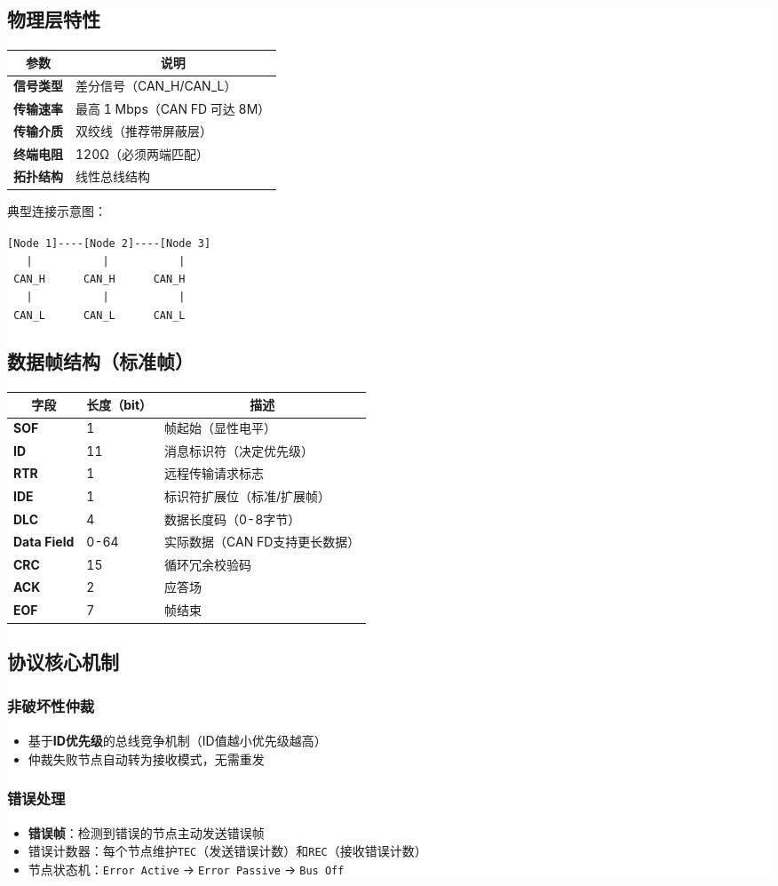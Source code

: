 ## 物理层特性
| 参数            | 说明                          |
|-----------------|-------------------------------|
| **信号类型**    | 差分信号（CAN_H/CAN_L）       |
| **传输速率**    | 最高 1 Mbps（CAN FD 可达 8M） |
| **传输介质**    | 双绞线（推荐带屏蔽层）        |
| **终端电阻**    | 120Ω（必须两端匹配）          |
| **拓扑结构**    | 线性总线结构                  |

典型连接示意图：
```
[Node 1]----[Node 2]----[Node 3]
   |           |           |
 CAN_H      CAN_H      CAN_H
   |           |           |
 CAN_L      CAN_L      CAN_L
```

## 数据帧结构（标准帧）
| 字段             | 长度（bit） | 描述                          |
|------------------|-------------|-------------------------------|
| **SOF**          | 1           | 帧起始（显性电平）            |
| **ID**           | 11          | 消息标识符（决定优先级）       |
| **RTR**          | 1           | 远程传输请求标志               |
| **IDE**          | 1           | 标识符扩展位（标准/扩展帧）    |
| **DLC**          | 4           | 数据长度码（0-8字节）          |
| **Data Field**   | 0-64        | 实际数据（CAN FD支持更长数据） |
| **CRC**          | 15          | 循环冗余校验码                 |
| **ACK**          | 2           | 应答场                        |
| **EOF**          | 7           | 帧结束                        |

## 协议核心机制
### 非破坏性仲裁
- 基于**ID优先级**的总线竞争机制（ID值越小优先级越高）
- 仲裁失败节点自动转为接收模式，无需重发

### 错误处理
- **错误帧**：检测到错误的节点主动发送错误帧
- 错误计数器：每个节点维护`TEC`（发送错误计数）和`REC`（接收错误计数）
- 节点状态机：`Error Active` → `Error Passive` → `Bus Off`
